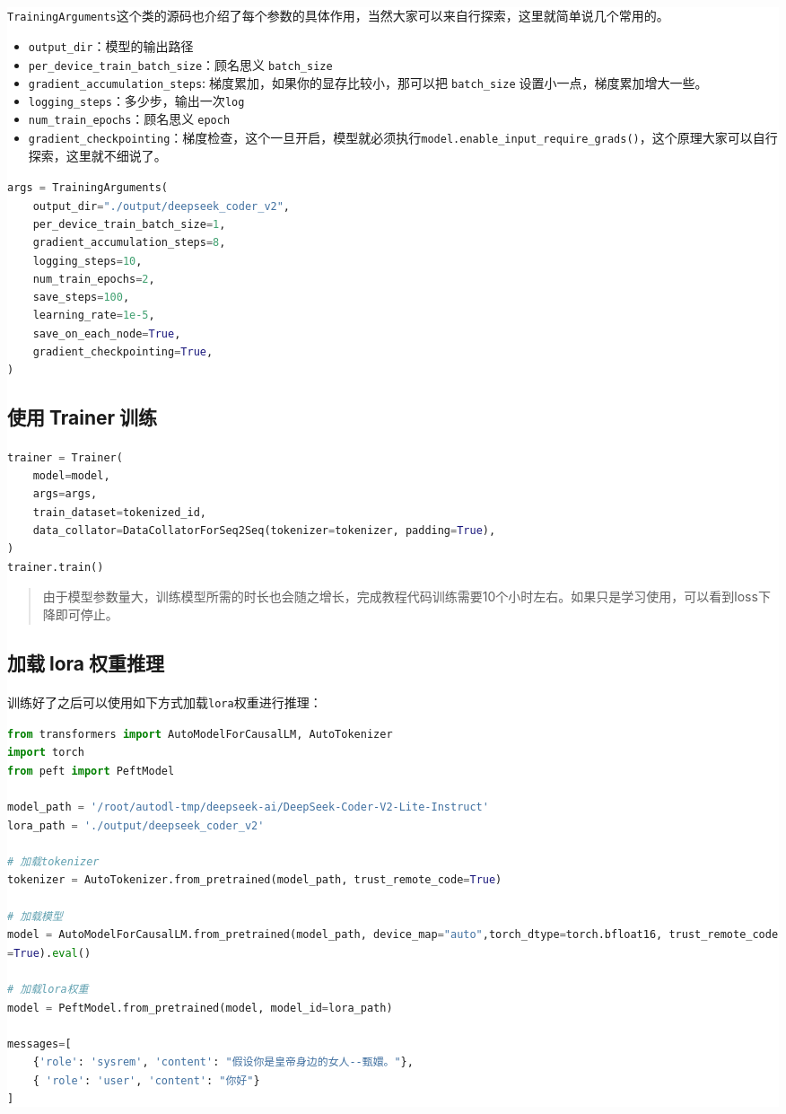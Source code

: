 `TrainingArguments`这个类的源码也介绍了每个参数的具体作用，当然大家可以来自行探索，这里就简单说几个常用的。

- `output_dir`：模型的输出路径
- `per_device_train_batch_size`：顾名思义 `batch_size`
- `gradient_accumulation_steps`: 梯度累加，如果你的显存比较小，那可以把 `batch_size` 设置小一点，梯度累加增大一些。
- `logging_steps`：多少步，输出一次`log`
- `num_train_epochs`：顾名思义 `epoch`
- `gradient_checkpointing`：梯度检查，这个一旦开启，模型就必须执行`model.enable_input_require_grads()`，这个原理大家可以自行探索，这里就不细说了。

```python
args = TrainingArguments(
    output_dir="./output/deepseek_coder_v2",
    per_device_train_batch_size=1,
    gradient_accumulation_steps=8,
    logging_steps=10,
    num_train_epochs=2,
    save_steps=100,
    learning_rate=1e-5,
    save_on_each_node=True,
    gradient_checkpointing=True,
)
```

## 使用 Trainer 训练

```python
trainer = Trainer(
    model=model,
    args=args,
    train_dataset=tokenized_id,
    data_collator=DataCollatorForSeq2Seq(tokenizer=tokenizer, padding=True),
)
trainer.train()
```

> 由于模型参数量大，训练模型所需的时长也会随之增长，完成教程代码训练需要10个小时左右。如果只是学习使用，可以看到loss下降即可停止。

## 加载 lora 权重推理

训练好了之后可以使用如下方式加载`lora`权重进行推理：

```python
from transformers import AutoModelForCausalLM, AutoTokenizer
import torch
from peft import PeftModel

model_path = '/root/autodl-tmp/deepseek-ai/DeepSeek-Coder-V2-Lite-Instruct'
lora_path = './output/deepseek_coder_v2'

# 加载tokenizer
tokenizer = AutoTokenizer.from_pretrained(model_path, trust_remote_code=True)

# 加载模型
model = AutoModelForCausalLM.from_pretrained(model_path, device_map="auto",torch_dtype=torch.bfloat16, trust_remote_code=True).eval()

# 加载lora权重
model = PeftModel.from_pretrained(model, model_id=lora_path)

messages=[
    {'role': 'sysrem', 'content': "假设你是皇帝身边的女人--甄嬛。"},
    { 'role': 'user', 'content': "你好"}
]

```